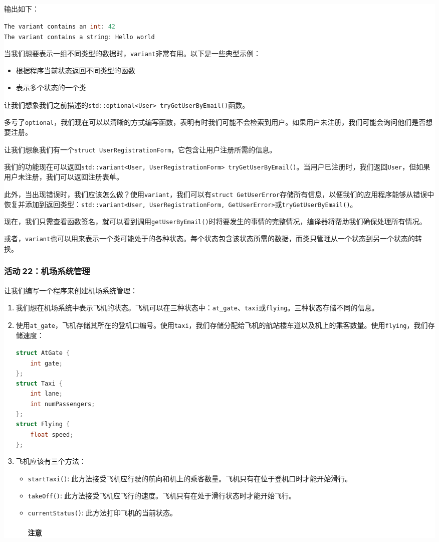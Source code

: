 输出如下：

```cpp
The variant contains an int: 42
The variant contains a string: Hello world
```

当我们想要表示一组不同类型的数据时，`variant`非常有用。以下是一些典型示例：

+   根据程序当前状态返回不同类型的函数

+   表示多个状态的一个类

让我们想象我们之前描述的`std::optional<User> tryGetUserByEmail()`函数。

多亏了`optional`，我们现在可以以清晰的方式编写函数，表明有时我们可能不会检索到用户。如果用户未注册，我们可能会询问他们是否想要注册。

让我们想象我们有一个`struct UserRegistrationForm`，它包含让用户注册所需的信息。

我们的功能现在可以返回`std::variant<User, UserRegistrationForm> tryGetUserByEmail()`。当用户已注册时，我们返回`User`，但如果用户未注册，我们可以返回注册表单。

此外，当出现错误时，我们应该怎么做？使用`variant`，我们可以有`struct GetUserError`存储所有信息，以便我们的应用程序能够从错误中恢复并添加到返回类型：`std::variant<User, UserRegistrationForm, GetUserError>`或`tryGetUserByEmail()`。

现在，我们只需查看函数签名，就可以看到调用`getUserByEmail()`时将要发生的事情的完整情况，编译器将帮助我们确保处理所有情况。

或者，`variant`也可以用来表示一个类可能处于的各种状态。每个状态包含该状态所需的数据，而类只管理从一个状态到另一个状态的转换。

### 活动 22：机场系统管理

让我们编写一个程序来创建机场系统管理：

1.  我们想在机场系统中表示飞机的状态。飞机可以在三种状态中：`at_gate`、`taxi`或`flying`。三种状态存储不同的信息。

1.  使用`at_gate`，飞机存储其所在的登机口编号。使用`taxi`，我们存储分配给飞机的航站楼车道以及机上的乘客数量。使用`flying`，我们存储速度：

    ```cpp
    struct AtGate {
        int gate;
    };
    struct Taxi {
        int lane;
        int numPassengers;
    };
    struct Flying {
        float speed;
    };
    ```

1.  飞机应该有三个方法：

    +   `startTaxi()`: 此方法接受飞机应行驶的航向和机上的乘客数量。飞机只有在位于登机口时才能开始滑行。

    +   `takeOff()`: 此方法接受飞机应飞行的速度。飞机只有在处于滑行状态时才能开始飞行。

    +   `currentStatus()`: 此方法打印飞机的当前状态。

        #### 注意
